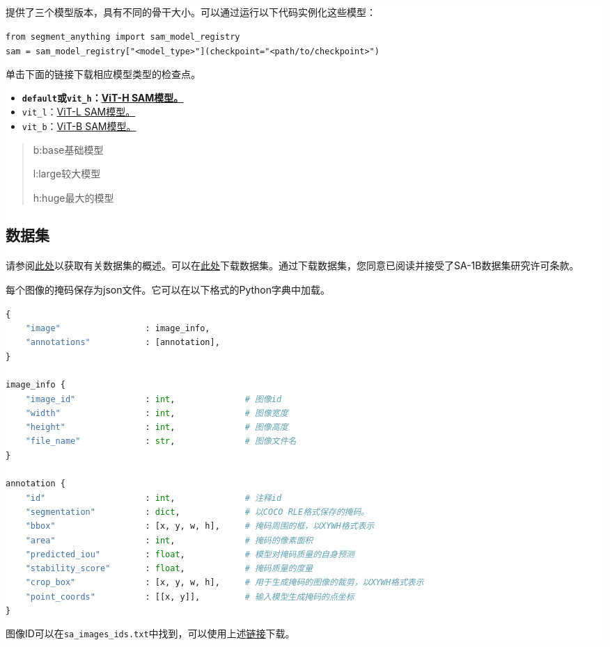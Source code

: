 提供了三个模型版本，具有不同的骨干大小。可以通过运行以下代码实例化这些模型：

```
from segment_anything import sam_model_registry
sam = sam_model_registry["<model_type>"](checkpoint="<path/to/checkpoint>")
```

单击下面的链接下载相应模型类型的检查点。

- **`default`或`vit_h`：[ViT-H SAM模型。](https://dl.fbaipublicfiles.com/segment_anything/sam_vit_h_4b8939.pth)**
- `vit_l`：[ViT-L SAM模型。](https://dl.fbaipublicfiles.com/segment_anything/sam_vit_l_0b3195.pth)
- `vit_b`：[ViT-B SAM模型。](https://dl.fbaipublicfiles.com/segment_anything/sam_vit_b_01ec64.pth)

> b:base基础模型
>
> l:large较大模型
>
> h:huge最大的模型

## 数据集

请参阅[此处](https://ai.facebook.com/datasets/segment-anything/)以获取有关数据集的概述。可以在[此处](https://ai.facebook.com/datasets/segment-anything-downloads/)下载数据集。通过下载数据集，您同意已阅读并接受了SA-1B数据集研究许可条款。

每个图像的掩码保存为json文件。它可以在以下格式的Python字典中加载。

```python
{
    "image"                 : image_info,
    "annotations"           : [annotation],
}

image_info {
    "image_id"              : int,              # 图像id
    "width"                 : int,              # 图像宽度
    "height"                : int,              # 图像高度
    "file_name"             : str,              # 图像文件名
}

annotation {
    "id"                    : int,              # 注释id
    "segmentation"          : dict,             # 以COCO RLE格式保存的掩码。
    "bbox"                  : [x, y, w, h],     # 掩码周围的框，以XYWH格式表示
    "area"                  : int,              # 掩码的像素面积
    "predicted_iou"         : float,            # 模型对掩码质量的自身预测
    "stability_score"       : float,            # 掩码质量的度量
    "crop_box"              : [x, y, w, h],     # 用于生成掩码的图像的裁剪，以XYWH格式表示
    "point_coords"          : [[x, y]],         # 输入模型生成掩码的点坐标
}
```

图像ID可以在`sa_images_ids.txt`中找到，可以使用上述[链接](https://ai.facebook.com/datasets/segment-anything-downloads/)下载。
